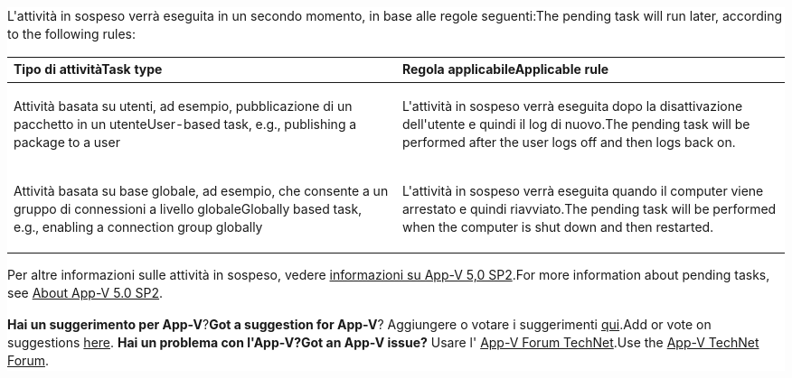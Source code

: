  

<span data-ttu-id="cbc97-196">L'attività in sospeso verrà eseguita in un secondo momento, in base alle regole seguenti:</span><span class="sxs-lookup"><span data-stu-id="cbc97-196">The pending task will run later, according to the following rules:</span></span>

<table>
<colgroup>
<col width="50%" />
<col width="50%" />
</colgroup>
<thead>
<tr class="header">
<th align="left"><span data-ttu-id="cbc97-197">Tipo di attività</span><span class="sxs-lookup"><span data-stu-id="cbc97-197">Task type</span></span></th>
<th align="left"><span data-ttu-id="cbc97-198">Regola applicabile</span><span class="sxs-lookup"><span data-stu-id="cbc97-198">Applicable rule</span></span></th>
</tr>
</thead>
<tbody>
<tr class="odd">
<td align="left"><p><span data-ttu-id="cbc97-199">Attività basata su utenti, ad esempio, pubblicazione di un pacchetto in un utente</span><span class="sxs-lookup"><span data-stu-id="cbc97-199">User-based task, e.g., publishing a package to a user</span></span></p></td>
<td align="left"><p><span data-ttu-id="cbc97-200">L'attività in sospeso verrà eseguita dopo la disattivazione dell'utente e quindi il log di nuovo.</span><span class="sxs-lookup"><span data-stu-id="cbc97-200">The pending task will be performed after the user logs off and then logs back on.</span></span></p></td>
</tr>
<tr class="even">
<td align="left"><p><span data-ttu-id="cbc97-201">Attività basata su base globale, ad esempio, che consente a un gruppo di connessioni a livello globale</span><span class="sxs-lookup"><span data-stu-id="cbc97-201">Globally based task, e.g., enabling a connection group globally</span></span></p></td>
<td align="left"><p><span data-ttu-id="cbc97-202">L'attività in sospeso verrà eseguita quando il computer viene arrestato e quindi riavviato.</span><span class="sxs-lookup"><span data-stu-id="cbc97-202">The pending task will be performed when the computer is shut down and then restarted.</span></span></p></td>
</tr>
</tbody>
</table>

 

<span data-ttu-id="cbc97-203">Per altre informazioni sulle attività in sospeso, vedere [informazioni su App-V 5,0 SP2](about-app-v-50-sp2.md#bkmk-pkg-upgr-pendg-tasks).</span><span class="sxs-lookup"><span data-stu-id="cbc97-203">For more information about pending tasks, see [About App-V 5.0 SP2](about-app-v-50-sp2.md#bkmk-pkg-upgr-pendg-tasks).</span></span>

<span data-ttu-id="cbc97-204">**Hai un suggerimento per App-V**?</span><span class="sxs-lookup"><span data-stu-id="cbc97-204">**Got a suggestion for App-V**?</span></span> <span data-ttu-id="cbc97-205">Aggiungere o votare i suggerimenti [qui](http://appv.uservoice.com/forums/280448-microsoft-application-virtualization).</span><span class="sxs-lookup"><span data-stu-id="cbc97-205">Add or vote on suggestions [here](http://appv.uservoice.com/forums/280448-microsoft-application-virtualization).</span></span> **<span data-ttu-id="cbc97-206">Hai un problema con l'App-V?</span><span class="sxs-lookup"><span data-stu-id="cbc97-206">Got an App-V issue?</span></span>** <span data-ttu-id="cbc97-207">Usare l' [App-V Forum TechNet](https://social.technet.microsoft.com/Forums/home?forum=mdopappv).</span><span class="sxs-lookup"><span data-stu-id="cbc97-207">Use the [App-V TechNet Forum](https://social.technet.microsoft.com/Forums/home?forum=mdopappv).</span></span>
